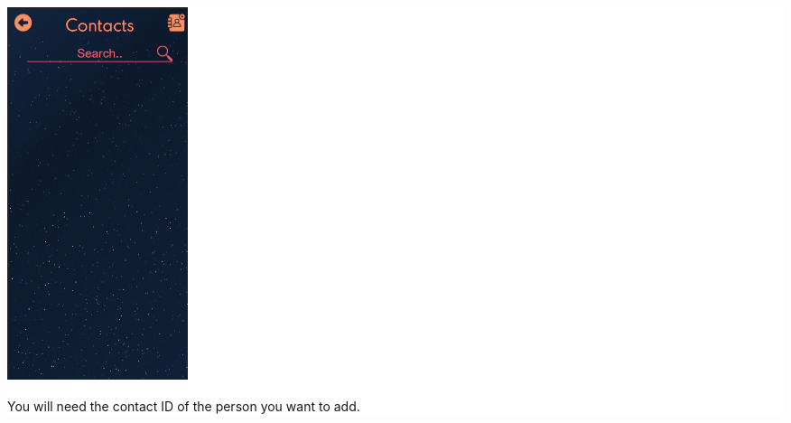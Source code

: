 <img src="imagesReadme/contactsPage.png" alt="contacts page"
	title="contacts page" width="200"/>

You will need the contact ID of the person you want to add.
